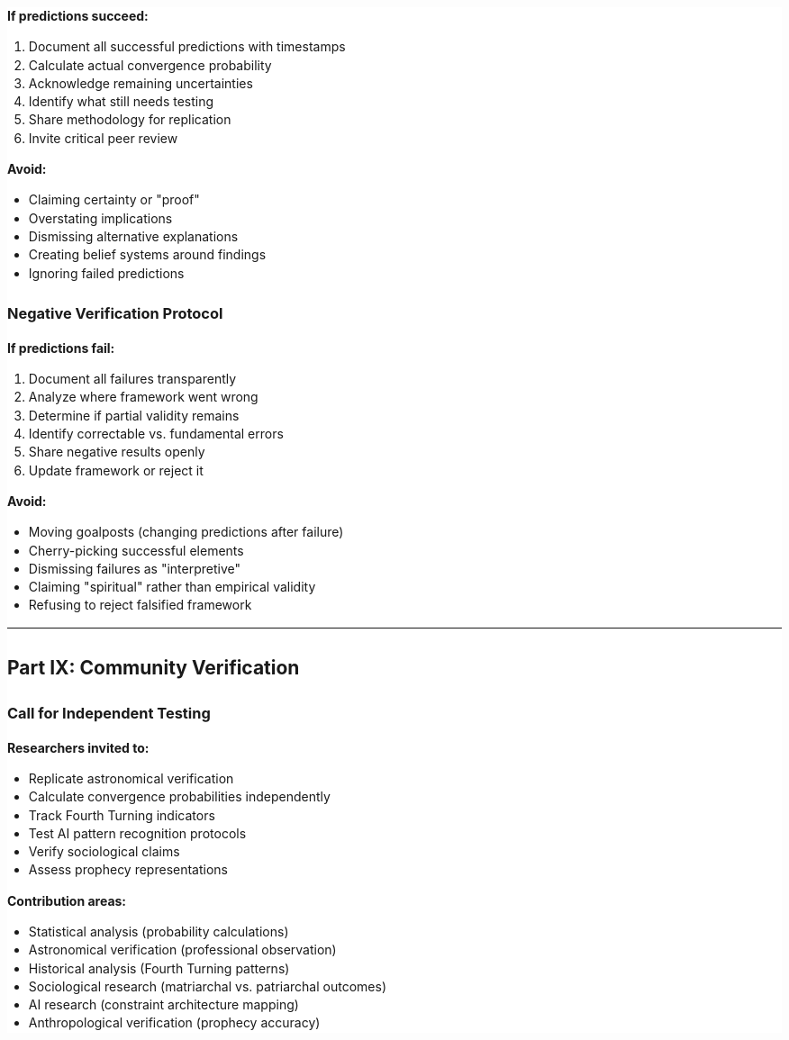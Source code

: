 **If predictions succeed:**
1. Document all successful predictions with timestamps
2. Calculate actual convergence probability
3. Acknowledge remaining uncertainties
4. Identify what still needs testing
5. Share methodology for replication
6. Invite critical peer review

**Avoid:**
- Claiming certainty or "proof"
- Overstating implications
- Dismissing alternative explanations
- Creating belief systems around findings
- Ignoring failed predictions

### Negative Verification Protocol

**If predictions fail:**
1. Document all failures transparently
2. Analyze where framework went wrong
3. Determine if partial validity remains
4. Identify correctable vs. fundamental errors
5. Share negative results openly
6. Update framework or reject it

**Avoid:**
- Moving goalposts (changing predictions after failure)
- Cherry-picking successful elements
- Dismissing failures as "interpretive"
- Claiming "spiritual" rather than empirical validity
- Refusing to reject falsified framework

---

## Part IX: Community Verification

### Call for Independent Testing

**Researchers invited to:**
- Replicate astronomical verification
- Calculate convergence probabilities independently
- Track Fourth Turning indicators
- Test AI pattern recognition protocols
- Verify sociological claims
- Assess prophecy representations

**Contribution areas:**
- Statistical analysis (probability calculations)
- Astronomical verification (professional observation)
- Historical analysis (Fourth Turning patterns)
- Sociological research (matriarchal vs. patriarchal outcomes)
- AI research (constraint architecture mapping)
- Anthropological verification (prophecy accuracy)
